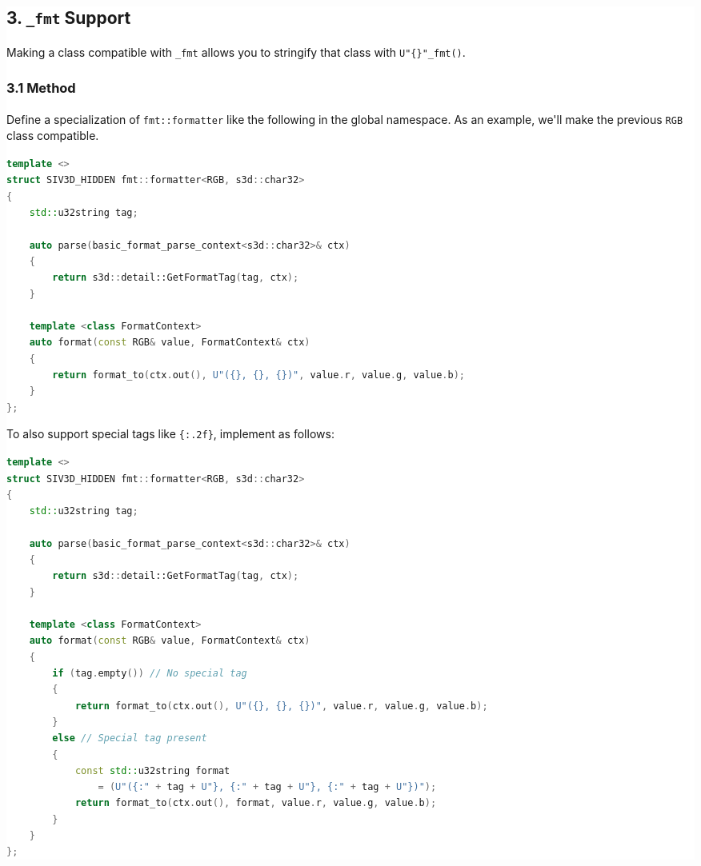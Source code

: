 
## 3. `_fmt` Support

Making a class compatible with `_fmt` allows you to stringify that class with `U"{}"_fmt()`.

### 3.1 Method

Define a specialization of `fmt::formatter` like the following in the global namespace. As an example, we'll make the previous `RGB` class compatible.

```cpp hl_lines="2 12 14" title="Example"
template <>
struct SIV3D_HIDDEN fmt::formatter<RGB, s3d::char32>
{
	std::u32string tag;

	auto parse(basic_format_parse_context<s3d::char32>& ctx)
	{
		return s3d::detail::GetFormatTag(tag, ctx);
	}

	template <class FormatContext>
	auto format(const RGB& value, FormatContext& ctx)
	{
		return format_to(ctx.out(), U"({}, {}, {})", value.r, value.g, value.b);
	}
};
```


To also support special tags like `{:.2f}`, implement as follows:

```cpp hl_lines="14-23" title="Example"
template <>
struct SIV3D_HIDDEN fmt::formatter<RGB, s3d::char32>
{
	std::u32string tag;

	auto parse(basic_format_parse_context<s3d::char32>& ctx)
	{
		return s3d::detail::GetFormatTag(tag, ctx);
	}

	template <class FormatContext>
	auto format(const RGB& value, FormatContext& ctx)
	{
		if (tag.empty()) // No special tag
		{
			return format_to(ctx.out(), U"({}, {}, {})", value.r, value.g, value.b);
		}
		else // Special tag present
		{
			const std::u32string format
				= (U"({:" + tag + U"}, {:" + tag + U"}, {:" + tag + U"})");
			return format_to(ctx.out(), format, value.r, value.g, value.b);
		}
	}
};
```
